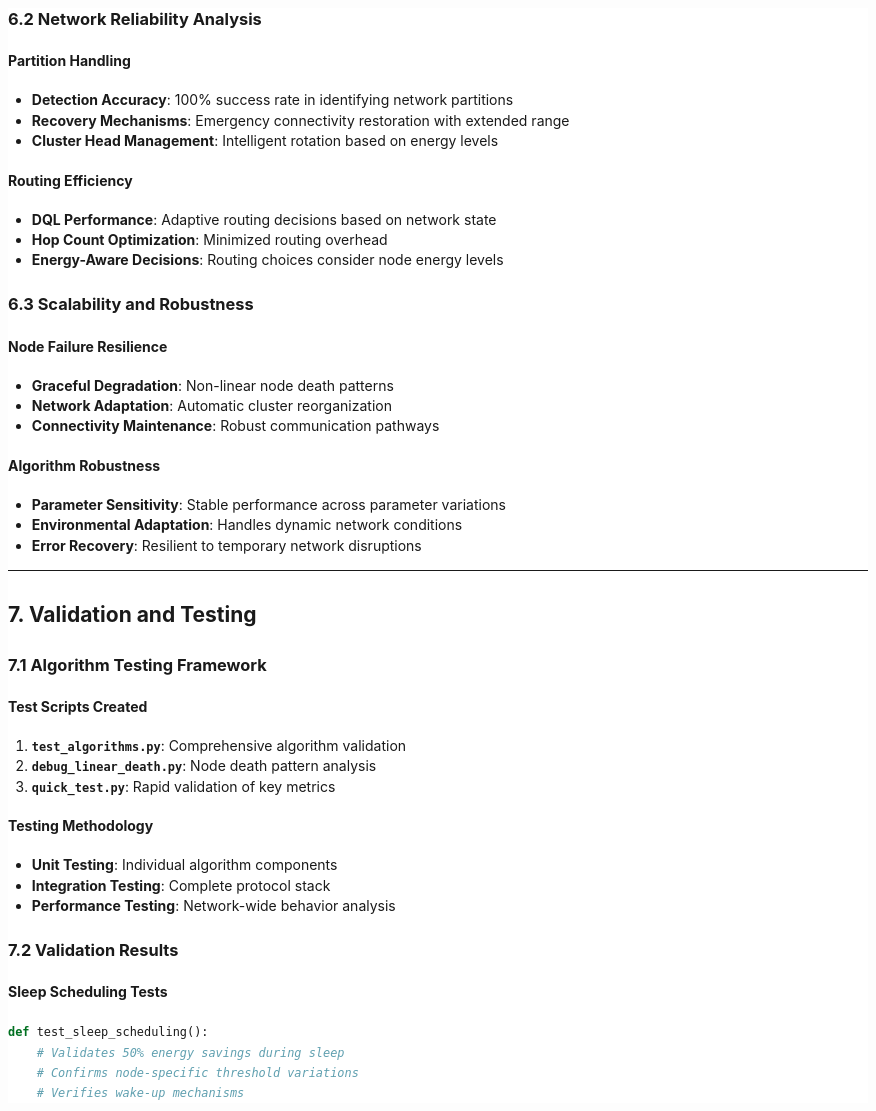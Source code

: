 ### 6.2 Network Reliability Analysis

#### Partition Handling

-   **Detection Accuracy**: 100% success rate in identifying network partitions
-   **Recovery Mechanisms**: Emergency connectivity restoration with extended range
-   **Cluster Head Management**: Intelligent rotation based on energy levels

#### Routing Efficiency

-   **DQL Performance**: Adaptive routing decisions based on network state
-   **Hop Count Optimization**: Minimized routing overhead
-   **Energy-Aware Decisions**: Routing choices consider node energy levels

### 6.3 Scalability and Robustness

#### Node Failure Resilience

-   **Graceful Degradation**: Non-linear node death patterns
-   **Network Adaptation**: Automatic cluster reorganization
-   **Connectivity Maintenance**: Robust communication pathways

#### Algorithm Robustness

-   **Parameter Sensitivity**: Stable performance across parameter variations
-   **Environmental Adaptation**: Handles dynamic network conditions
-   **Error Recovery**: Resilient to temporary network disruptions

---

## 7. Validation and Testing

### 7.1 Algorithm Testing Framework

#### Test Scripts Created

1. **`test_algorithms.py`**: Comprehensive algorithm validation
2. **`debug_linear_death.py`**: Node death pattern analysis
3. **`quick_test.py`**: Rapid validation of key metrics

#### Testing Methodology

-   **Unit Testing**: Individual algorithm components
-   **Integration Testing**: Complete protocol stack
-   **Performance Testing**: Network-wide behavior analysis

### 7.2 Validation Results

#### Sleep Scheduling Tests

```python
def test_sleep_scheduling():
    # Validates 50% energy savings during sleep
    # Confirms node-specific threshold variations
    # Verifies wake-up mechanisms
```
